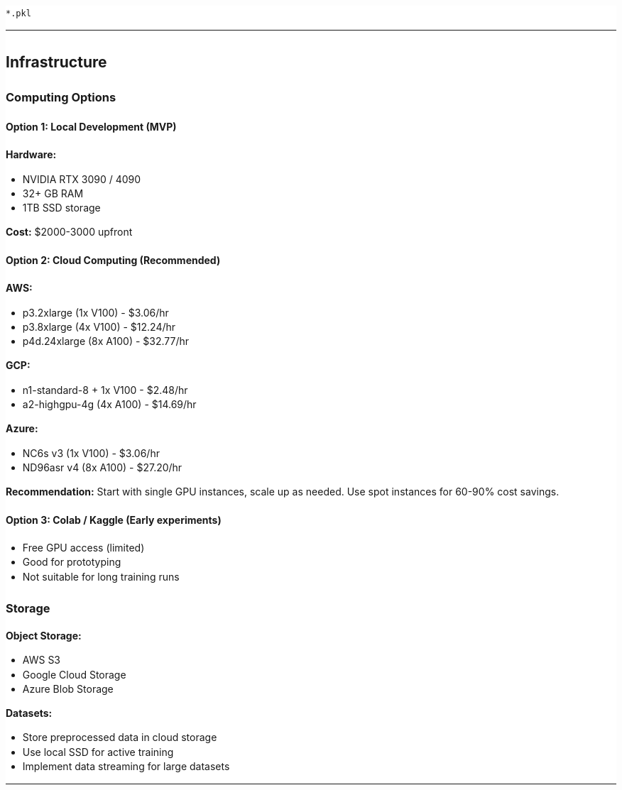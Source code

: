 ```
*.pkl
```

---

## Infrastructure

### Computing Options

#### Option 1: Local Development (MVP)
**Hardware:**
- NVIDIA RTX 3090 / 4090
- 32+ GB RAM
- 1TB SSD storage

**Cost:** $2000-3000 upfront

#### Option 2: Cloud Computing (Recommended)

**AWS:**
- p3.2xlarge (1x V100) - $3.06/hr
- p3.8xlarge (4x V100) - $12.24/hr
- p4d.24xlarge (8x A100) - $32.77/hr

**GCP:**
- n1-standard-8 + 1x V100 - $2.48/hr
- a2-highgpu-4g (4x A100) - $14.69/hr

**Azure:**
- NC6s v3 (1x V100) - $3.06/hr
- ND96asr v4 (8x A100) - $27.20/hr

**Recommendation:** Start with single GPU instances, scale up as needed. Use spot instances for 60-90% cost savings.

#### Option 3: Colab / Kaggle (Early experiments)
- Free GPU access (limited)
- Good for prototyping
- Not suitable for long training runs

### Storage

**Object Storage:**
- AWS S3
- Google Cloud Storage
- Azure Blob Storage

**Datasets:**
- Store preprocessed data in cloud storage
- Use local SSD for active training
- Implement data streaming for large datasets

---
